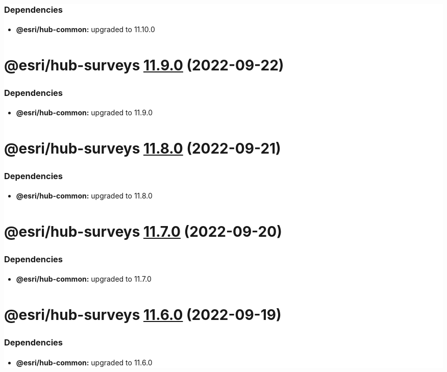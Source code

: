 



### Dependencies

* **@esri/hub-common:** upgraded to 11.10.0

# @esri/hub-surveys [11.9.0](https://github.com/Esri/hub.js/compare/@esri/hub-surveys@11.8.0...@esri/hub-surveys@11.9.0) (2022-09-22)





### Dependencies

* **@esri/hub-common:** upgraded to 11.9.0

# @esri/hub-surveys [11.8.0](https://github.com/Esri/hub.js/compare/@esri/hub-surveys@11.7.0...@esri/hub-surveys@11.8.0) (2022-09-21)





### Dependencies

* **@esri/hub-common:** upgraded to 11.8.0

# @esri/hub-surveys [11.7.0](https://github.com/Esri/hub.js/compare/@esri/hub-surveys@11.6.0...@esri/hub-surveys@11.7.0) (2022-09-20)





### Dependencies

* **@esri/hub-common:** upgraded to 11.7.0

# @esri/hub-surveys [11.6.0](https://github.com/Esri/hub.js/compare/@esri/hub-surveys@11.5.0...@esri/hub-surveys@11.6.0) (2022-09-19)





### Dependencies

* **@esri/hub-common:** upgraded to 11.6.0
